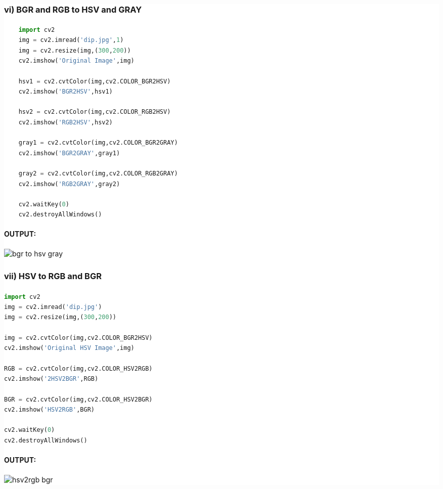 
 </td>
 </tr>
</table>


### vi) BGR and RGB to HSV and GRAY
```Python
    import cv2
    img = cv2.imread('dip.jpg',1)
    img = cv2.resize(img,(300,200))
    cv2.imshow('Original Image',img)

    hsv1 = cv2.cvtColor(img,cv2.COLOR_BGR2HSV)
    cv2.imshow('BGR2HSV',hsv1)

    hsv2 = cv2.cvtColor(img,cv2.COLOR_RGB2HSV)
    cv2.imshow('RGB2HSV',hsv2)

    gray1 = cv2.cvtColor(img,cv2.COLOR_BGR2GRAY)
    cv2.imshow('BGR2GRAY',gray1)

    gray2 = cv2.cvtColor(img,cv2.COLOR_RGB2GRAY)
    cv2.imshow('RGB2GRAY',gray2)

    cv2.waitKey(0)
    cv2.destroyAllWindows()
```
#### OUTPUT:

![bgr to hsv gray](https://github.com/KRISHNARAJ-D/COLOR_CONVERSIONS_OF-IMAGE/assets/119559695/1fab601a-fdd5-4f1d-b32c-911eae6448cc)



### vii) HSV to RGB and BGR
```Python
import cv2
img = cv2.imread('dip.jpg')
img = cv2.resize(img,(300,200))

img = cv2.cvtColor(img,cv2.COLOR_BGR2HSV)
cv2.imshow('Original HSV Image',img)

RGB = cv2.cvtColor(img,cv2.COLOR_HSV2RGB)
cv2.imshow('2HSV2BGR',RGB)

BGR = cv2.cvtColor(img,cv2.COLOR_HSV2BGR)
cv2.imshow('HSV2RGB',BGR)

cv2.waitKey(0)
cv2.destroyAllWindows()
```
#### OUTPUT:
![hsv2rgb bgr](https://github.com/KRISHNARAJ-D/COLOR_CONVERSIONS_OF-IMAGE/assets/119559695/527b8bfb-43ac-4869-a5da-b687dcc8fd55)
